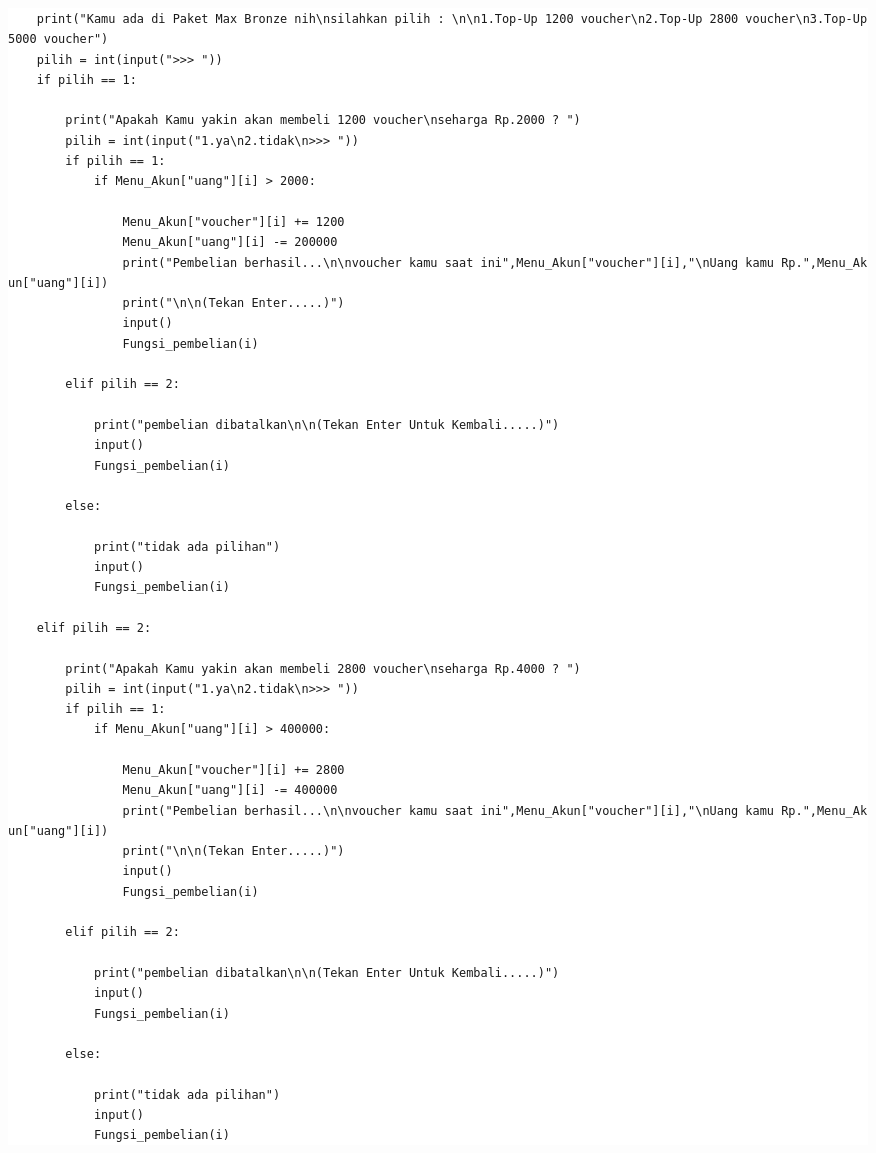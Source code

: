         print("Kamu ada di Paket Max Bronze nih\nsilahkan pilih : \n\n1.Top-Up 1200 voucher\n2.Top-Up 2800 voucher\n3.Top-Up 5000 voucher")
        pilih = int(input(">>> "))
        if pilih == 1:
    
            print("Apakah Kamu yakin akan membeli 1200 voucher\nseharga Rp.2000 ? ")
            pilih = int(input("1.ya\n2.tidak\n>>> "))
            if pilih == 1:
                if Menu_Akun["uang"][i] > 2000:
            
                    Menu_Akun["voucher"][i] += 1200
                    Menu_Akun["uang"][i] -= 200000
                    print("Pembelian berhasil...\n\nvoucher kamu saat ini",Menu_Akun["voucher"][i],"\nUang kamu Rp.",Menu_Akun["uang"][i])
                    print("\n\n(Tekan Enter.....)")
                    input()
                    Fungsi_pembelian(i)
            
            elif pilih == 2:
        
                print("pembelian dibatalkan\n\n(Tekan Enter Untuk Kembali.....)")
                input()
                Fungsi_pembelian(i)

            else:
        
                print("tidak ada pilihan")
                input()
                Fungsi_pembelian(i)   

        elif pilih == 2:
    
            print("Apakah Kamu yakin akan membeli 2800 voucher\nseharga Rp.4000 ? ")
            pilih = int(input("1.ya\n2.tidak\n>>> "))
            if pilih == 1:
                if Menu_Akun["uang"][i] > 400000:
            
                    Menu_Akun["voucher"][i] += 2800
                    Menu_Akun["uang"][i] -= 400000
                    print("Pembelian berhasil...\n\nvoucher kamu saat ini",Menu_Akun["voucher"][i],"\nUang kamu Rp.",Menu_Akun["uang"][i])
                    print("\n\n(Tekan Enter.....)")
                    input()
                    Fungsi_pembelian(i)
            
            elif pilih == 2:
        
                print("pembelian dibatalkan\n\n(Tekan Enter Untuk Kembali.....)")
                input()
                Fungsi_pembelian(i)

            else:
        
                print("tidak ada pilihan")
                input()
                Fungsi_pembelian(i) 
